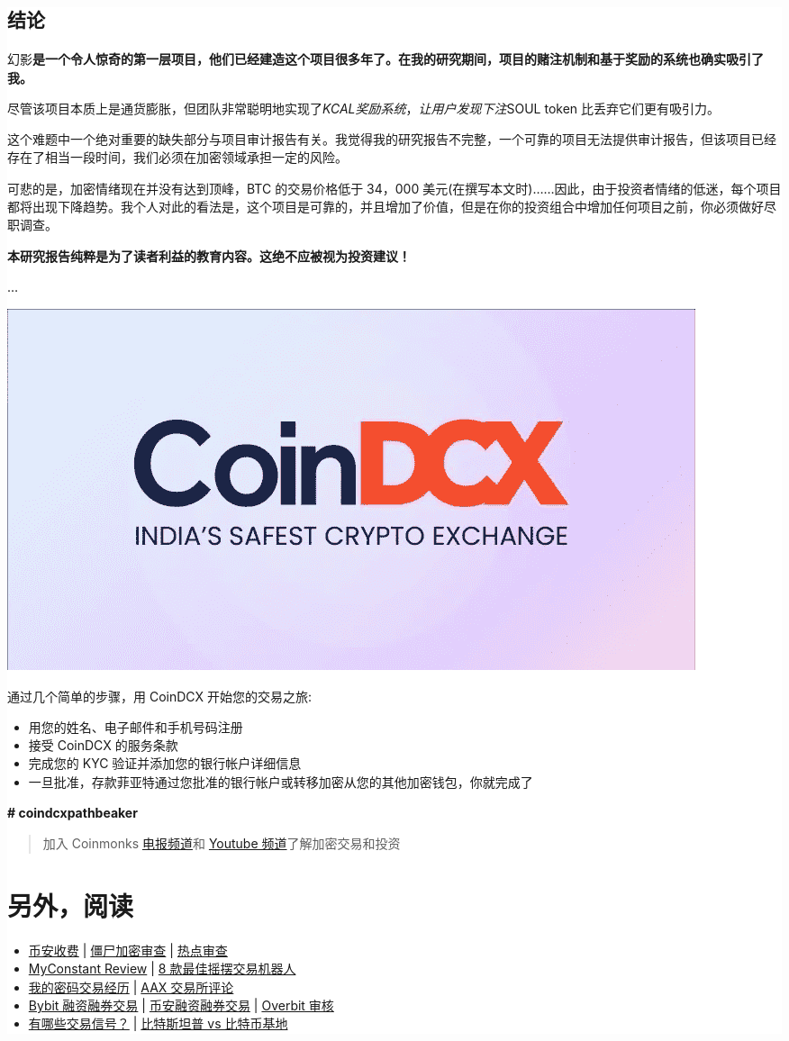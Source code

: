 ## 结论

幻影**是一个令人惊奇的第一层项目，他们已经建造这个项目很多年了。在我的研究期间，项目的赌注机制和基于奖励的系统也确实吸引了我。**

尽管该项目本质上是通货膨胀，但团队非常聪明地实现了$KCAL 奖励系统，让用户发现下注$SOUL token 比丢弃它们更有吸引力。

这个难题中一个绝对重要的缺失部分与项目审计报告有关。我觉得我的研究报告不完整，一个可靠的项目无法提供审计报告，但该项目已经存在了相当一段时间，我们必须在加密领域承担一定的风险。

可悲的是，加密情绪现在并没有达到顶峰，BTC 的交易价格低于 34，000 美元(在撰写本文时)……因此，由于投资者情绪的低迷，每个项目都将出现下降趋势。我个人对此的看法是，这个项目是可靠的，并且增加了价值，但是在你的投资组合中增加任何项目之前，你必须做好尽职调查。

**本研究报告纯粹是为了读者利益的教育内容。这绝不应被视为投资建议！**

…

![](img/39e0fbb01c913a541975a15329b2b018.png)

通过几个简单的步骤，用 CoinDCX 开始您的交易之旅:

*   用您的姓名、电子邮件和手机号码注册
*   接受 CoinDCX 的服务条款
*   完成您的 KYC 验证并添加您的银行帐户详细信息
*   一旦批准，存款菲亚特通过您批准的银行帐户或转移加密从您的其他加密钱包，你就完成了

**# coindcxpathbeaker**

> 加入 Coinmonks [电报频道](https://t.me/coincodecap)和 [Youtube 频道](https://www.youtube.com/c/coinmonks/videos)了解加密交易和投资

# 另外，阅读

*   [币安收费](/coinmonks/binance-fees-8588ec17965) | [僵尸加密审查](/coinmonks/botcrypto-review-2021-build-your-own-trading-bot-coincodecap-6b8332d736c7) | [热点审查](/coinmonks/hotbit-review-cd5bec41dafb)
*   [MyConstant Review](https://coincodecap.com/myconstant-review) | [8 款最佳摇摆交易机器人](https://coincodecap.com/best-swing-trading-bots)
*   [我的密码交易经历](/coinmonks/my-experience-with-crypto-copy-trading-d6feb2ce3ac5) | [AAX 交易所评论](/coinmonks/aax-exchange-review-2021-67c5ea09330c)
*   [Bybit 融资融券交易](/coinmonks/bybit-margin-trading-e5071676244e) | [币安融资融券交易](/coinmonks/binance-margin-trading-c9eb5e9d2116) | [Overbit 审核](/coinmonks/overbit-review-9446ed4f2188)
*   [有哪些交易信号？](https://coincodecap.com/trading-signal) | [比特斯坦普 vs 比特币基地](https://coincodecap.com/bitstamp-coinbase)